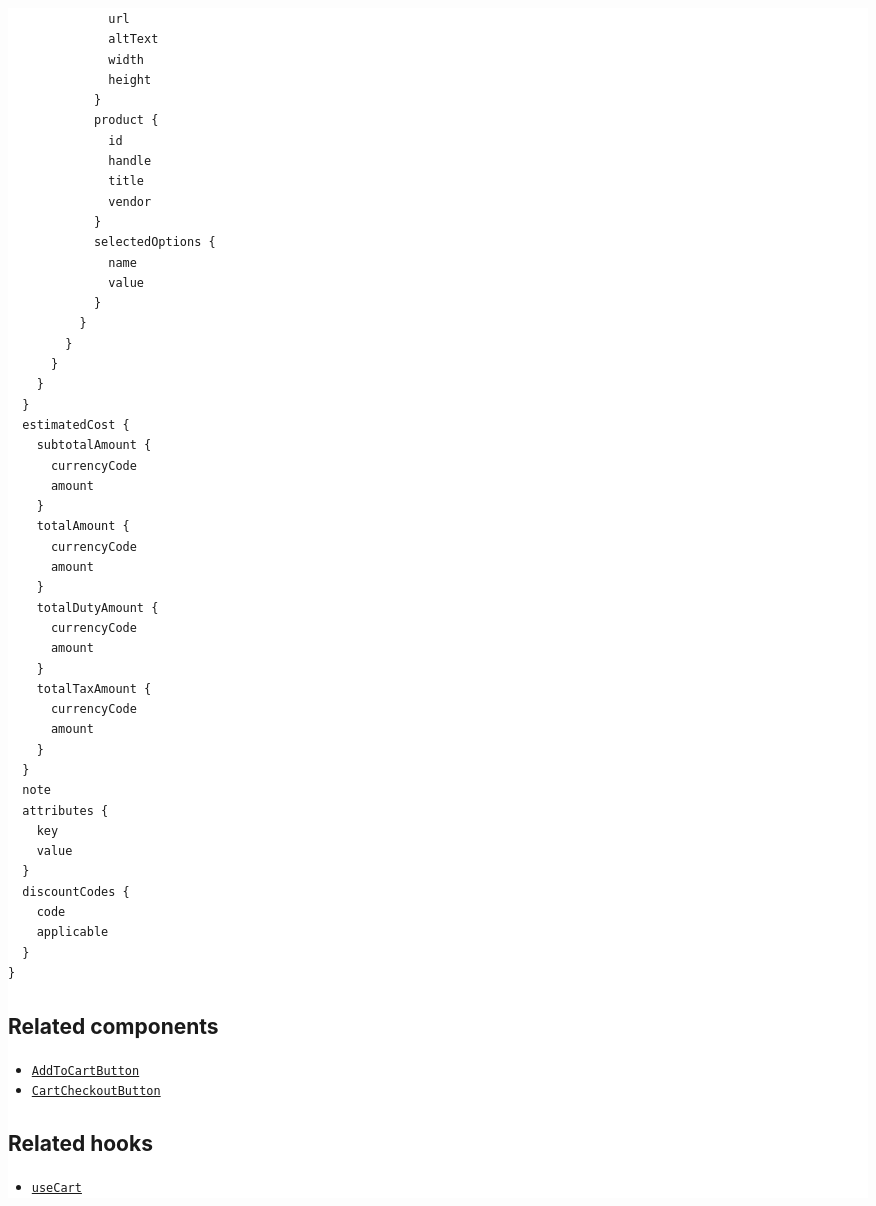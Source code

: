```graphql
              url
              altText
              width
              height
            }
            product {
              id
              handle
              title
              vendor
            }
            selectedOptions {
              name
              value
            }
          }
        }
      }
    }
  }
  estimatedCost {
    subtotalAmount {
      currencyCode
      amount
    }
    totalAmount {
      currencyCode
      amount
    }
    totalDutyAmount {
      currencyCode
      amount
    }
    totalTaxAmount {
      currencyCode
      amount
    }
  }
  note
  attributes {
    key
    value
  }
  discountCodes {
    code
    applicable
  }
}
```

## Related components

- [`AddToCartButton`](https://shopify.dev/api/hydrogen/components/cart/addtocartbutton)
- [`CartCheckoutButton`](https://shopify.dev/api/hydrogen/components/cart/cartcheckoutbutton)

## Related hooks

- [`useCart`](https://shopify.dev/api/hydrogen/hooks/cart/usecart)

